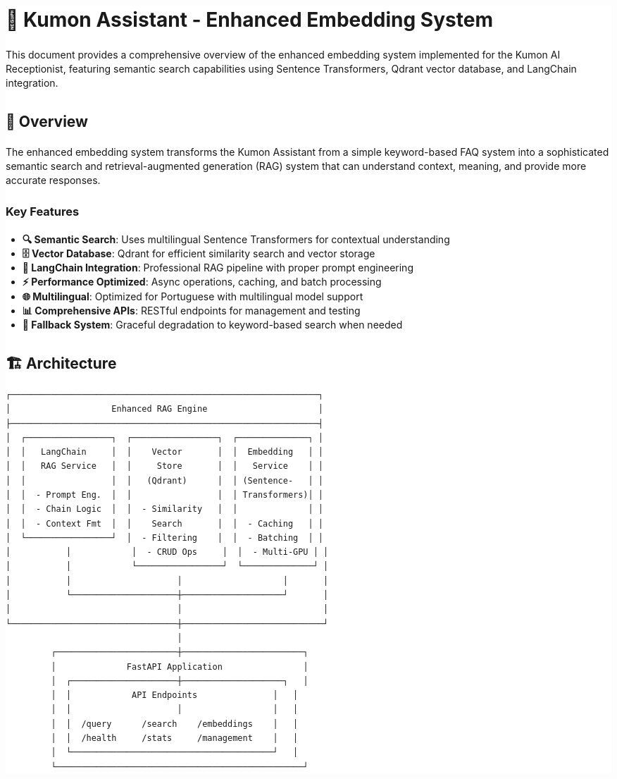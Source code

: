 # 🧠 Kumon Assistant - Enhanced Embedding System

This document provides a comprehensive overview of the enhanced embedding system implemented for the Kumon AI Receptionist, featuring semantic search capabilities using Sentence Transformers, Qdrant vector database, and LangChain integration.

## 🌟 Overview

The enhanced embedding system transforms the Kumon Assistant from a simple keyword-based FAQ system into a sophisticated semantic search and retrieval-augmented generation (RAG) system that can understand context, meaning, and provide more accurate responses.

### Key Features

- **🔍 Semantic Search**: Uses multilingual Sentence Transformers for contextual understanding
- **🗄️ Vector Database**: Qdrant for efficient similarity search and vector storage
- **🔗 LangChain Integration**: Professional RAG pipeline with proper prompt engineering
- **⚡ Performance Optimized**: Async operations, caching, and batch processing
- **🌐 Multilingual**: Optimized for Portuguese with multilingual model support
- **📊 Comprehensive APIs**: RESTful endpoints for management and testing
- **🔄 Fallback System**: Graceful degradation to keyword-based search when needed

## 🏗️ Architecture

```
┌─────────────────────────────────────────────────────────────┐
│                    Enhanced RAG Engine                      │
├─────────────────────────────────────────────────────────────┤
│  ┌─────────────────┐  ┌─────────────────┐  ┌──────────────┐ │
│  │   LangChain     │  │    Vector       │  │  Embedding   │ │
│  │   RAG Service   │  │     Store       │  │   Service    │ │
│  │                 │  │   (Qdrant)      │  │ (Sentence-   │ │
│  │  - Prompt Eng.  │  │                 │  │ Transformers)│ │
│  │  - Chain Logic  │  │  - Similarity   │  │              │ │
│  │  - Context Fmt  │  │    Search       │  │  - Caching   │ │
│  └─────────────────┘  │  - Filtering    │  │  - Batching  │ │
│           │            │  - CRUD Ops     │  │  - Multi-GPU │ │
│           │            └─────────────────┘  └──────────────┘ │
│           │                     │                    │       │
│           └─────────────────────┼────────────────────┘       │
│                                 │                            │
└─────────────────────────────────┼────────────────────────────┘
                                  │
         ┌────────────────────────┼────────────────────────┐
         │              FastAPI Application                │
         │  ┌─────────────────────┼────────────────────┐   │
         │  │            API Endpoints               │   │
         │  │                     │                  │   │
         │  │  /query      /search    /embeddings    │   │
         │  │  /health     /stats     /management    │   │
         │  └────────────────────────────────────────┘   │
         └─────────────────────────────────────────────────┘
```
